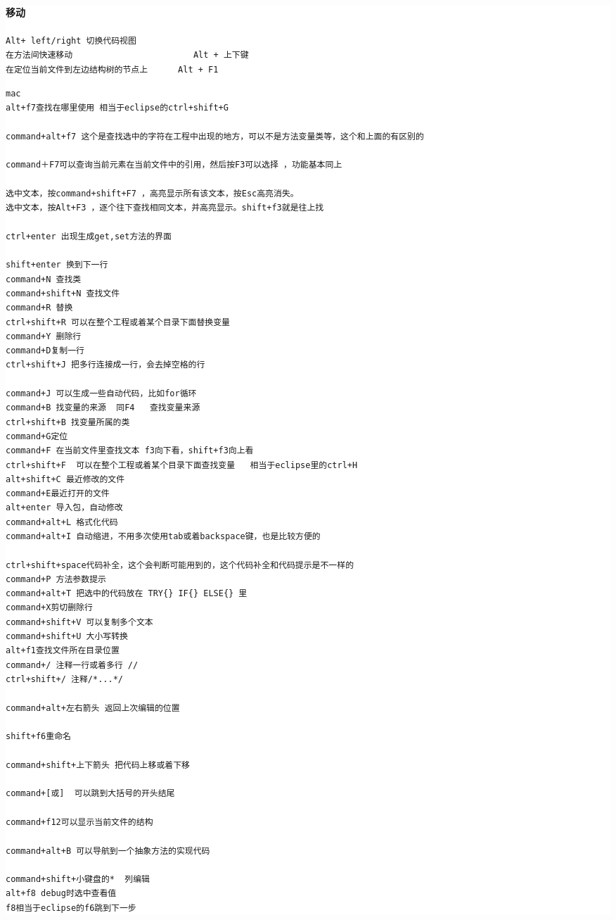#### 移动
    Alt+ left/right 切换代码视图
    在方法间快速移动                        Alt + 上下键
    在定位当前文件到左边结构树的节点上      Alt + F1

```
mac
alt+f7查找在哪里使用 相当于eclipse的ctrl+shift+G

command+alt+f7 这个是查找选中的字符在工程中出现的地方，可以不是方法变量类等，这个和上面的有区别的

command＋F7可以查询当前元素在当前文件中的引用，然后按F3可以选择 ，功能基本同上

选中文本，按command+shift+F7 ，高亮显示所有该文本，按Esc高亮消失。
选中文本，按Alt+F3 ，逐个往下查找相同文本，并高亮显示。shift+f3就是往上找

ctrl+enter 出现生成get,set方法的界面

shift+enter 换到下一行
command+N 查找类
command+shift+N 查找文件
command+R 替换
ctrl+shift+R 可以在整个工程或着某个目录下面替换变量
command+Y 删除行
command+D复制一行
ctrl+shift+J 把多行连接成一行，会去掉空格的行

command+J 可以生成一些自动代码，比如for循环
command+B 找变量的来源  同F4   查找变量来源
ctrl+shift+B 找变量所属的类
command+G定位
command+F 在当前文件里查找文本 f3向下看，shift+f3向上看
ctrl+shift+F  可以在整个工程或着某个目录下面查找变量   相当于eclipse里的ctrl+H
alt+shift+C 最近修改的文件
command+E最近打开的文件
alt+enter 导入包，自动修改
command+alt+L 格式化代码
command+alt+I 自动缩进，不用多次使用tab或着backspace键，也是比较方便的

ctrl+shift+space代码补全，这个会判断可能用到的，这个代码补全和代码提示是不一样的
command+P 方法参数提示
command+alt+T 把选中的代码放在 TRY{} IF{} ELSE{} 里
command+X剪切删除行
command+shift+V 可以复制多个文本
command+shift+U 大小写转换
alt+f1查找文件所在目录位置
command+/ 注释一行或着多行 //
ctrl+shift+/ 注释/*...*/

command+alt+左右箭头 返回上次编辑的位置

shift+f6重命名

command+shift+上下箭头 把代码上移或着下移

command+[或]  可以跳到大括号的开头结尾

command+f12可以显示当前文件的结构

command+alt+B 可以导航到一个抽象方法的实现代码

command+shift+小键盘的*  列编辑
alt+f8 debug时选中查看值
f8相当于eclipse的f6跳到下一步
```